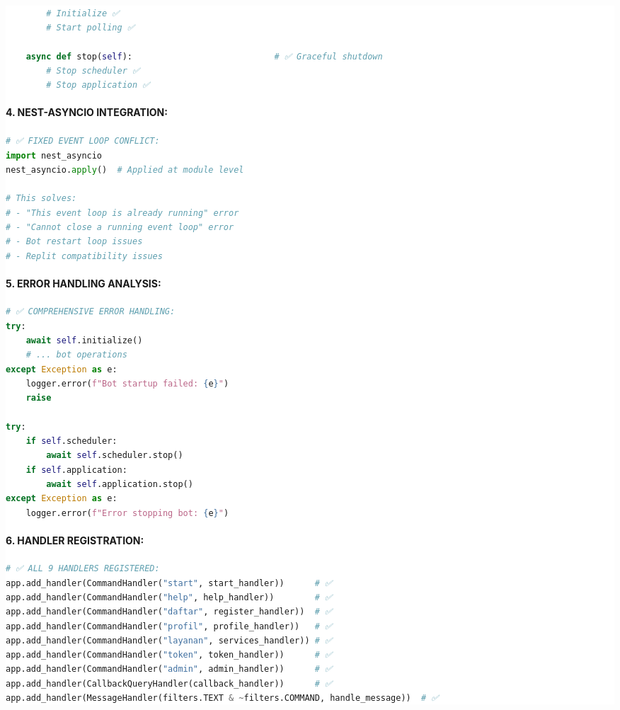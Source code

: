```python
        # Initialize ✅
        # Start polling ✅
        
    async def stop(self):                            # ✅ Graceful shutdown
        # Stop scheduler ✅
        # Stop application ✅
```

#### **4. NEST-ASYNCIO INTEGRATION:**
```python
# ✅ FIXED EVENT LOOP CONFLICT:
import nest_asyncio
nest_asyncio.apply()  # Applied at module level

# This solves:
# - "This event loop is already running" error
# - "Cannot close a running event loop" error  
# - Bot restart loop issues
# - Replit compatibility issues
```

#### **5. ERROR HANDLING ANALYSIS:**
```python
# ✅ COMPREHENSIVE ERROR HANDLING:
try:
    await self.initialize()
    # ... bot operations
except Exception as e:
    logger.error(f"Bot startup failed: {e}")
    raise

try:
    if self.scheduler:
        await self.scheduler.stop()
    if self.application:
        await self.application.stop()
except Exception as e:
    logger.error(f"Error stopping bot: {e}")
```

#### **6. HANDLER REGISTRATION:**
```python
# ✅ ALL 9 HANDLERS REGISTERED:
app.add_handler(CommandHandler("start", start_handler))      # ✅
app.add_handler(CommandHandler("help", help_handler))        # ✅
app.add_handler(CommandHandler("daftar", register_handler))  # ✅
app.add_handler(CommandHandler("profil", profile_handler))   # ✅
app.add_handler(CommandHandler("layanan", services_handler)) # ✅
app.add_handler(CommandHandler("token", token_handler))      # ✅
app.add_handler(CommandHandler("admin", admin_handler))      # ✅
app.add_handler(CallbackQueryHandler(callback_handler))      # ✅
app.add_handler(MessageHandler(filters.TEXT & ~filters.COMMAND, handle_message))  # ✅
```
